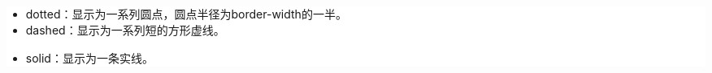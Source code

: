 <a name="zh-cn_topic_0000001058340505_zh-cn_topic_0000001059340528_ul1470834505612"></a><a name="zh-cn_topic_0000001058340505_zh-cn_topic_0000001059340528_ul1470834505612"></a><ul id="zh-cn_topic_0000001058340505_zh-cn_topic_0000001059340528_ul1470834505612"><li>dotted：显示为一系列圆点，圆点半径为border-width的一半。</li><li>dashed：显示为一系列短的方形虚线。</li></ul>
<a name="zh-cn_topic_0000001058340505_zh-cn_topic_0000001059340528_ul15621125545612"></a><a name="zh-cn_topic_0000001058340505_zh-cn_topic_0000001059340528_ul15621125545612"></a><ul id="zh-cn_topic_0000001058340505_zh-cn_topic_0000001059340528_ul15621125545612"><li>solid：显示为一条实线。</li></ul>
</td>
